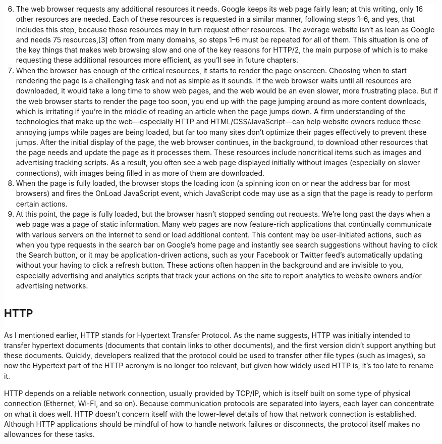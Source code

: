 6. The web browser requests any additional resources it needs. Google keeps its web page fairly lean; at this writing, only 16 other resources are needed. Each of these resources is requested in a similar manner, following steps 1–6, and yes, that includes this step, because those resources may in turn request other resources. The average website isn’t as lean as Google and needs 75 resources,[3] often from many domains, so steps 1–6 must be repeated for all of them. This situation is one of the key things that makes web browsing slow and one of the key reasons for HTTP/2, the main purpose of which is to make requesting these additional resources more efficient, as you’ll see in future chapters.
7. When the browser has enough of the critical resources, it starts to render the page onscreen. Choosing when to start rendering the page is a challenging task and not as simple as it sounds. If the web browser waits until all resources are downloaded, it would take a long time to show web pages, and the web would be an even slower, more frustrating place. But if the web browser starts to render the page too soon, you end up with the page jumping around as more content downloads, which is irritating if you’re in the middle of reading an article when the page jumps down. A firm understanding of the technologies that make up the web—especially HTTP and HTML/CSS/JavaScript—can help website owners reduce these annoying jumps while pages are being loaded, but far too many sites don’t optimize their pages effectively to prevent these jumps.
After the initial display of the page, the web browser continues, in the background, to download other resources that the page needs and update the page as it processes them. These resources include noncritical items such as images and advertising tracking scripts. As a result, you often see a web page displayed initially without images (especially on slower connections), with images being filled in as more of them are downloaded.
8. When the page is fully loaded, the browser stops the loading icon (a spinning icon on or near the address bar for most browsers) and fires the OnLoad JavaScript event, which JavaScript code may use as a sign that the page is ready to perform certain actions.
9. At this point, the page is fully loaded, but the browser hasn’t stopped sending out requests. We’re long past the days when a web page was a page of static information. Many web pages are now feature-rich applications that continually communicate with various servers on the internet to send or load additional content. This content may be user-initiated actions, such as when you type requests in the search bar on Google’s home page and instantly see search suggestions without having to click the Search button, or it may be application-driven actions, such as your Facebook or Twitter feed’s automatically updating without your having to click a refresh button. These actions often happen in the background and are invisible to you, especially advertising and analytics scripts that track your actions on the site to report analytics to website owners and/or advertising networks.

## HTTP


As I mentioned earlier, HTTP stands for Hypertext Transfer Protocol. As the name suggests, HTTP was initially intended to transfer hypertext documents (documents that contain links to other documents), and the first version didn’t support anything but these documents. Quickly, developers realized that the protocol could be used to transfer other file types (such as images), so now the Hypertext part of the HTTP acronym is no longer too relevant, but given how widely used HTTP is, it’s too late to rename it.

HTTP depends on a reliable network connection, usually provided by TCP/IP, which is itself built on some type of physical connection (Ethernet, Wi-FI, and so on). Because communication protocols are separated into layers, each layer can concentrate on what it does well. HTTP doesn’t concern itself with the lower-level details of how that network connection is established. Although HTTP applications should be mindful of how to handle network failures or disconnects, the protocol itself makes no allowances for these tasks.
